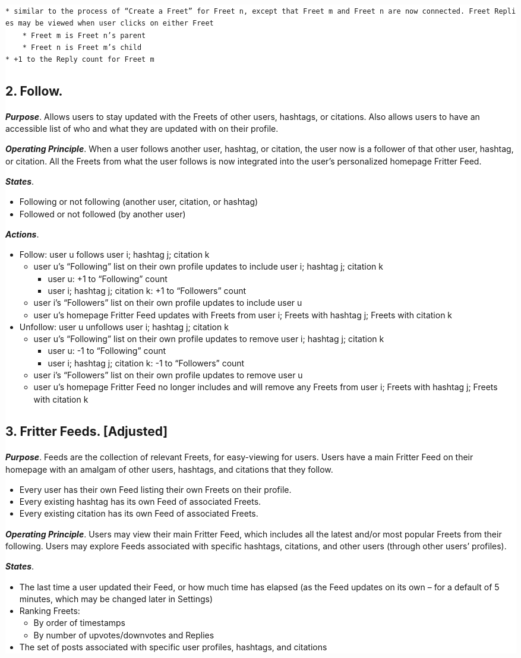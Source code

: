     * similar to the process of “Create a Freet” for Freet n, except that Freet m and Freet n are now connected. Freet Replies may be viewed when user clicks on either Freet
        * Freet m is Freet n’s parent
        * Freet n is Freet m’s child
    * +1 to the Reply count for Freet m


## 2. Follow.
_**Purpose**_. Allows users to stay updated with the Freets of other users, hashtags, or citations. Also allows users to have an accessible list of who and what they are updated with on their profile.

_**Operating Principle**_. When a user follows another user, hashtag, or citation, the user now is a follower of that other user, hashtag, or citation. All the Freets from what the user follows is now integrated into the user’s personalized homepage Fritter Feed.

_**States**_.
* Following or not following (another user, citation, or hashtag)
* Followed or not followed (by another user)

_**Actions**_.
* Follow: user u follows user i; hashtag j; citation k
    * user u’s “Following” list on their own profile updates to include user i; hashtag j; citation k
        * user u: +1 to “Following” count
        * user i; hashtag j; citation k: +1 to “Followers” count
    * user i’s “Followers” list on their own profile updates to include user u
    * user u’s homepage Fritter Feed updates with Freets from user i; Freets with hashtag j; Freets with citation k
* Unfollow: user u unfollows user i; hashtag j; citation k
    * user u’s “Following” list on their own profile updates to remove user i; hashtag j; citation k
        * user u: -1 to “Following” count
        * user i; hashtag j; citation k: -1 to “Followers” count
    * user i’s “Followers” list on their own profile updates to remove user u
    * user u’s homepage Fritter Feed no longer includes and will remove any Freets from user i; Freets with hashtag j; Freets with citation k


## 3. Fritter Feeds. [Adjusted]
_**Purpose**_. Feeds are the collection of relevant Freets, for easy-viewing for users. Users have a main Fritter Feed on their homepage with an amalgam of other users, hashtags, and citations that they follow.
* Every user has their own Feed listing their own Freets on their profile.
* Every existing hashtag has its own Feed of associated Freets.
* Every existing citation has its own Feed of associated Freets.


_**Operating Principle**_. Users may view their main Fritter Feed, which includes all the latest and/or most popular Freets from their following. Users may explore Feeds associated with specific hashtags, citations, and other users (through other users’ profiles).


_**States**_.
* The last time a user updated their Feed, or how much time has elapsed (as the Feed updates on its own – for a default of 5 minutes, which may be changed later in Settings)
* Ranking Freets:
    * By order of timestamps
    * By number of upvotes/downvotes and Replies
* The set of posts associated with specific user profiles, hashtags, and citations


[^1]: may be automated with new metrics, rather than reviewed by a team on a case-by-case basis; MVP (Minimally Viable Product) may start off this way, though.
[^2]: system of determining whether or not a Fritter User will be suspended, warned, or deleted may differ and change to be based on metrics of volume, how popular the user is, and consider the turnover rates of users filing the reports, etc. In the process of brainstorming this process + studying reporting processes of other social media platforms.